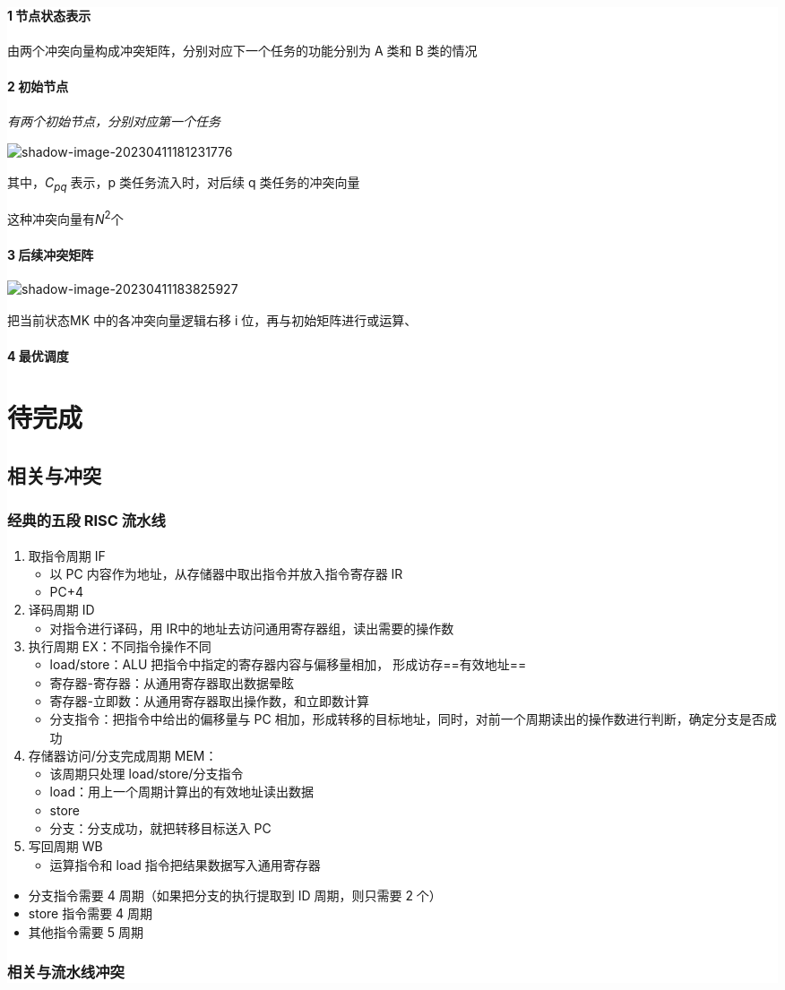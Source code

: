 #### 1 节点状态表示

由两个冲突向量构成冲突矩阵，分别对应下一个任务的功能分别为 A 类和 B 类的情况

#### 2 初始节点

*有两个初始节点，分别对应第一个任务*

![shadow-image-20230411181231776](https://wangleidetuchuang.oss-cn-beijing.aliyuncs.com/img/image-20230411181231776.png)

其中，$C_{pq}$ 表示，p 类任务流入时，对后续 q 类任务的冲突向量

这种冲突向量有$N^2$个

#### 3 后续冲突矩阵

![shadow-image-20230411183825927](https://wangleidetuchuang.oss-cn-beijing.aliyuncs.com/img/image-20230411183825927.png)

把当前状态MK 中的各冲突向量逻辑右移 i 位，再与初始矩阵进行或运算、

#### 4 最优调度

# 待完成

## 相关与冲突

### 经典的五段 RISC 流水线

1. 取指令周期 IF
   - 以 PC 内容作为地址，从存储器中取出指令并放入指令寄存器 IR
   - PC+4
2. 译码周期 ID
   - 对指令进行译码，用 IR中的地址去访问通用寄存器组，读出需要的操作数
3. 执行周期 EX：不同指令操作不同
   - load/store：ALU 把指令中指定的寄存器内容与偏移量相加， 形成访存==有效地址==
   - 寄存器-寄存器：从通用寄存器取出数据晕眩
   - 寄存器-立即数：从通用寄存器取出操作数，和立即数计算
   - 分支指令：把指令中给出的偏移量与 PC 相加，形成转移的目标地址，同时，对前一个周期读出的操作数进行判断，确定分支是否成功
4. 存储器访问/分支完成周期 MEM：
   - 该周期只处理 load/store/分支指令
   - load：用上一个周期计算出的有效地址读出数据
   - store
   - 分支：分支成功，就把转移目标送入 PC
5. 写回周期 WB
   - 运算指令和 load 指令把结果数据写入通用寄存器



- 分支指令需要 4 周期（如果把分支的执行提取到 ID 周期，则只需要 2 个）
- store 指令需要 4 周期
- 其他指令需要 5 周期

### 相关与流水线冲突

